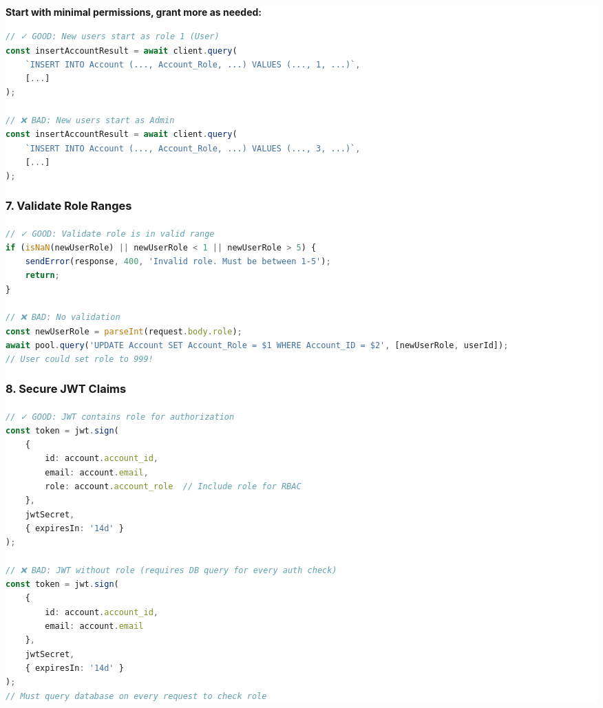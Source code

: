 **Start with minimal permissions, grant more as needed:**

```typescript
// ✓ GOOD: New users start as role 1 (User)
const insertAccountResult = await client.query(
    `INSERT INTO Account (..., Account_Role, ...) VALUES (..., 1, ...)`,
    [...]
);

// ❌ BAD: New users start as Admin
const insertAccountResult = await client.query(
    `INSERT INTO Account (..., Account_Role, ...) VALUES (..., 3, ...)`,
    [...]
);
```

### 7. Validate Role Ranges

```typescript
// ✓ GOOD: Validate role is in valid range
if (isNaN(newUserRole) || newUserRole < 1 || newUserRole > 5) {
    sendError(response, 400, 'Invalid role. Must be between 1-5');
    return;
}

// ❌ BAD: No validation
const newUserRole = parseInt(request.body.role);
await pool.query('UPDATE Account SET Account_Role = $1 WHERE Account_ID = $2', [newUserRole, userId]);
// User could set role to 999!
```

### 8. Secure JWT Claims

```typescript
// ✓ GOOD: JWT contains role for authorization
const token = jwt.sign(
    {
        id: account.account_id,
        email: account.email,
        role: account.account_role  // Include role for RBAC
    },
    jwtSecret,
    { expiresIn: '14d' }
);

// ❌ BAD: JWT without role (requires DB query for every auth check)
const token = jwt.sign(
    {
        id: account.account_id,
        email: account.email
    },
    jwtSecret,
    { expiresIn: '14d' }
);
// Must query database on every request to check role
```
